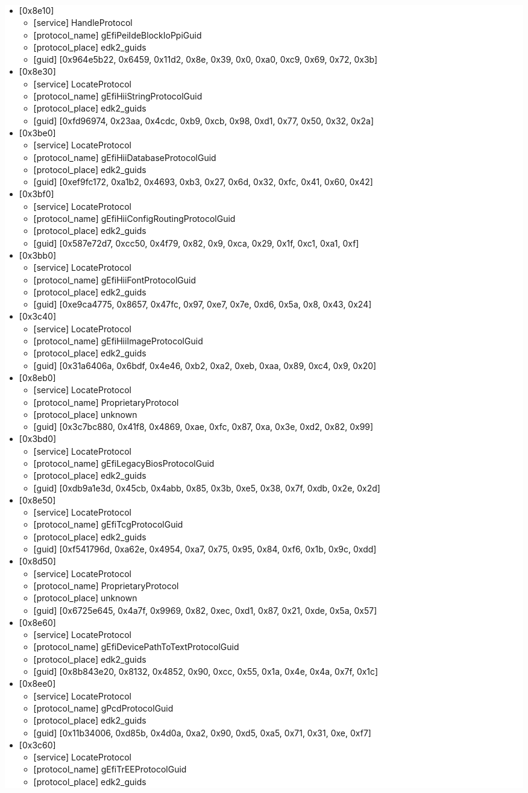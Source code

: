 * [0x8e10]
	 - [service] HandleProtocol
	 - [protocol_name] gEfiPeiIdeBlockIoPpiGuid
	 - [protocol_place] edk2_guids
	 - [guid] [0x964e5b22, 0x6459, 0x11d2, 0x8e, 0x39, 0x0, 0xa0, 0xc9, 0x69, 0x72, 0x3b]
* [0x8e30]
	 - [service] LocateProtocol
	 - [protocol_name] gEfiHiiStringProtocolGuid
	 - [protocol_place] edk2_guids
	 - [guid] [0xfd96974, 0x23aa, 0x4cdc, 0xb9, 0xcb, 0x98, 0xd1, 0x77, 0x50, 0x32, 0x2a]
* [0x3be0]
	 - [service] LocateProtocol
	 - [protocol_name] gEfiHiiDatabaseProtocolGuid
	 - [protocol_place] edk2_guids
	 - [guid] [0xef9fc172, 0xa1b2, 0x4693, 0xb3, 0x27, 0x6d, 0x32, 0xfc, 0x41, 0x60, 0x42]
* [0x3bf0]
	 - [service] LocateProtocol
	 - [protocol_name] gEfiHiiConfigRoutingProtocolGuid
	 - [protocol_place] edk2_guids
	 - [guid] [0x587e72d7, 0xcc50, 0x4f79, 0x82, 0x9, 0xca, 0x29, 0x1f, 0xc1, 0xa1, 0xf]
* [0x3bb0]
	 - [service] LocateProtocol
	 - [protocol_name] gEfiHiiFontProtocolGuid
	 - [protocol_place] edk2_guids
	 - [guid] [0xe9ca4775, 0x8657, 0x47fc, 0x97, 0xe7, 0x7e, 0xd6, 0x5a, 0x8, 0x43, 0x24]
* [0x3c40]
	 - [service] LocateProtocol
	 - [protocol_name] gEfiHiiImageProtocolGuid
	 - [protocol_place] edk2_guids
	 - [guid] [0x31a6406a, 0x6bdf, 0x4e46, 0xb2, 0xa2, 0xeb, 0xaa, 0x89, 0xc4, 0x9, 0x20]
* [0x8eb0]
	 - [service] LocateProtocol
	 - [protocol_name] ProprietaryProtocol
	 - [protocol_place] unknown
	 - [guid] [0x3c7bc880, 0x41f8, 0x4869, 0xae, 0xfc, 0x87, 0xa, 0x3e, 0xd2, 0x82, 0x99]
* [0x3bd0]
	 - [service] LocateProtocol
	 - [protocol_name] gEfiLegacyBiosProtocolGuid
	 - [protocol_place] edk2_guids
	 - [guid] [0xdb9a1e3d, 0x45cb, 0x4abb, 0x85, 0x3b, 0xe5, 0x38, 0x7f, 0xdb, 0x2e, 0x2d]
* [0x8e50]
	 - [service] LocateProtocol
	 - [protocol_name] gEfiTcgProtocolGuid
	 - [protocol_place] edk2_guids
	 - [guid] [0xf541796d, 0xa62e, 0x4954, 0xa7, 0x75, 0x95, 0x84, 0xf6, 0x1b, 0x9c, 0xdd]
* [0x8d50]
	 - [service] LocateProtocol
	 - [protocol_name] ProprietaryProtocol
	 - [protocol_place] unknown
	 - [guid] [0x6725e645, 0x4a7f, 0x9969, 0x82, 0xec, 0xd1, 0x87, 0x21, 0xde, 0x5a, 0x57]
* [0x8e60]
	 - [service] LocateProtocol
	 - [protocol_name] gEfiDevicePathToTextProtocolGuid
	 - [protocol_place] edk2_guids
	 - [guid] [0x8b843e20, 0x8132, 0x4852, 0x90, 0xcc, 0x55, 0x1a, 0x4e, 0x4a, 0x7f, 0x1c]
* [0x8ee0]
	 - [service] LocateProtocol
	 - [protocol_name] gPcdProtocolGuid
	 - [protocol_place] edk2_guids
	 - [guid] [0x11b34006, 0xd85b, 0x4d0a, 0xa2, 0x90, 0xd5, 0xa5, 0x71, 0x31, 0xe, 0xf7]
* [0x3c60]
	 - [service] LocateProtocol
	 - [protocol_name] gEfiTrEEProtocolGuid
	 - [protocol_place] edk2_guids